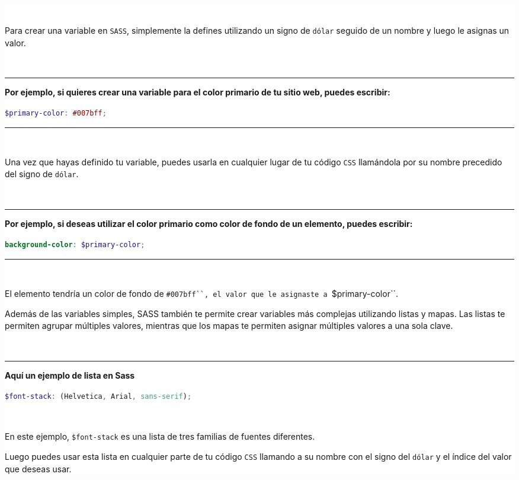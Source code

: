 
<br>

Para crear una variable en `SASS`, simplemente la defines utilizando un signo de `dólar` seguido de un nombre y luego le asignas un valor.

<br>

---

**Por ejemplo, si quieres crear una variable para el color primario de tu sitio web, puedes escribir:**

```scss
$primary-color: #007bff;
```

---

<br>

Una vez que hayas definido tu variable, puedes usarla en cualquier lugar de tu código `CSS` llamándola por su nombre precedido del signo de `dólar`.

<br>

---

**Por ejemplo, si deseas utilizar el color primario como color de fondo de un elemento, puedes escribir:**

```scss
background-color: $primary-color;
```

---

<br>

El elemento tendría un color de fondo de ` #007bff``, el valor que le asignaste a  `$primary-color``.

Además de las variables simples, SASS también te permite crear variables más complejas utilizando listas y mapas. Las listas te permiten agrupar múltiples valores, mientras que los mapas te permiten asignar múltiples valores a una sola clave.

<br>

---

**Aquí un ejemplo de lista en Sass**

```scss
$font-stack: (Helvetica, Arial, sans-serif);
```

<br>

En este ejemplo, `$font-stack` es una lista de tres familias de fuentes diferentes.

Luego puedes usar esta lista en cualquier parte de tu código `CSS` llamando a su nombre con el signo del `dólar` y el índice del valor que deseas usar.
